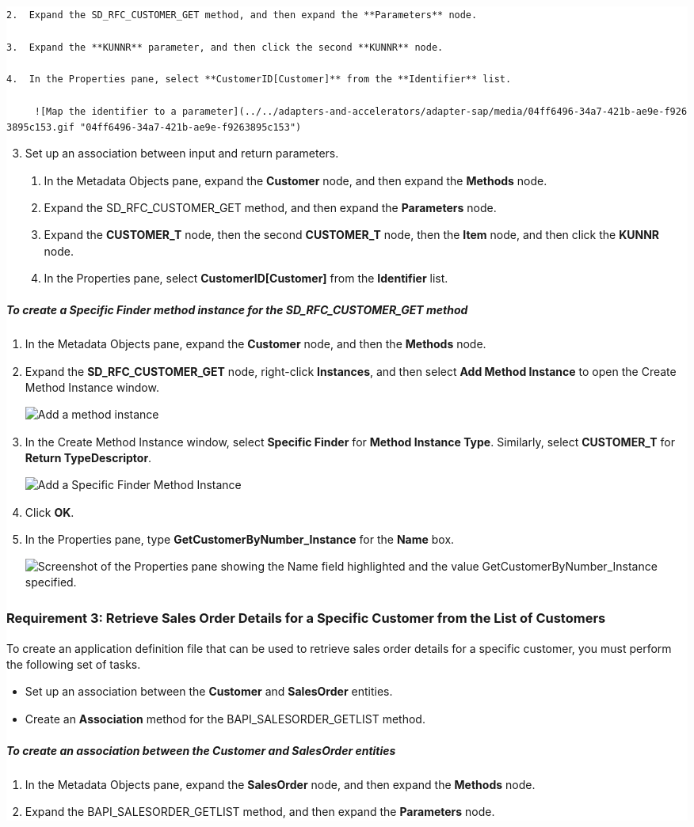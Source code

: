     2.  Expand the SD_RFC_CUSTOMER_GET method, and then expand the **Parameters** node.

    3.  Expand the **KUNNR** parameter, and then click the second **KUNNR** node.

    4.  In the Properties pane, select **CustomerID[Customer]** from the **Identifier** list.

         ![Map the identifier to a parameter](../../adapters-and-accelerators/adapter-sap/media/04ff6496-34a7-421b-ae9e-f9263895c153.gif "04ff6496-34a7-421b-ae9e-f9263895c153")

3.  Set up an association between input and return parameters.

    1.  In the Metadata Objects pane, expand the **Customer** node, and then expand the **Methods** node.

    2.  Expand the SD_RFC_CUSTOMER_GET method, and then expand the **Parameters** node.

    3.  Expand the **CUSTOMER_T** node, then the second **CUSTOMER_T** node, then the **Item** node, and then click the **KUNNR** node.

    4.  In the Properties pane, select **CustomerID[Customer]** from the **Identifier** list.

##### To create a Specific Finder method instance for the SD_RFC_CUSTOMER_GET method

1.  In the Metadata Objects pane, expand the **Customer** node, and then the **Methods** node.

2.  Expand the **SD_RFC_CUSTOMER_GET** node, right-click **Instances**, and then select **Add Method Instance** to open the Create Method Instance window.

     ![Add a method instance](../../adapters-and-accelerators/adapter-sap/media/f583f8ef-e364-4665-8514-db033219ba0b.gif "f583f8ef-e364-4665-8514-db033219ba0b")

3.  In the Create Method Instance window, select **Specific Finder** for **Method Instance Type**. Similarly, select **CUSTOMER_T** for **Return TypeDescriptor**.

     ![Add a Specific Finder Method Instance](../../adapters-and-accelerators/adapter-sap/media/838eb512-b967-46e7-a865-0bf3651b02a1.gif "838eb512-b967-46e7-a865-0bf3651b02a1")

4.  Click **OK**.

5.  In the Properties pane, type **GetCustomerByNumber_Instance** for the **Name** box.

     ![Screenshot of the Properties pane showing the Name field highlighted and the value GetCustomerByNumber_Instance specified.](../../adapters-and-accelerators/adapter-sap/media/970f543c-cd06-4921-86c9-c110abdc7994.gif "970f543c-cd06-4921-86c9-c110abdc7994")

### Requirement 3: Retrieve Sales Order Details for a Specific Customer from the List of Customers
 To create an application definition file that can be used to retrieve sales order details for a specific customer, you must perform the following set of tasks.

-   Set up an association between the **Customer** and **SalesOrder** entities.

-   Create an **Association** method for the BAPI_SALESORDER_GETLIST method.

##### To create an association between the Customer and SalesOrder entities

1.  In the Metadata Objects pane, expand the **SalesOrder** node, and then expand the **Methods** node.

2.  Expand the BAPI_SALESORDER_GETLIST method, and then expand the **Parameters** node.
